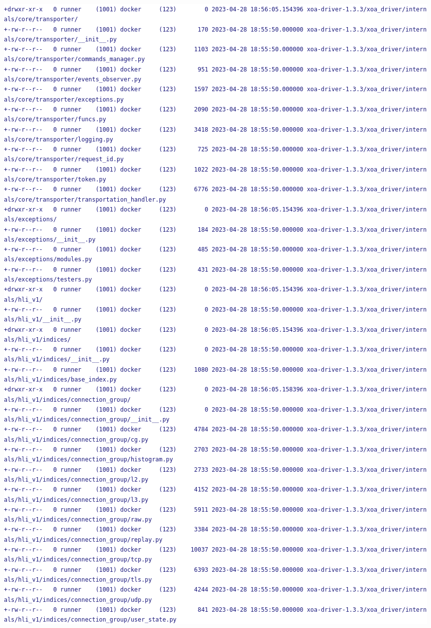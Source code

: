 ```diff
+drwxr-xr-x   0 runner    (1001) docker     (123)        0 2023-04-28 18:56:05.154396 xoa-driver-1.3.3/xoa_driver/internals/core/transporter/
+-rw-r--r--   0 runner    (1001) docker     (123)      170 2023-04-28 18:55:50.000000 xoa-driver-1.3.3/xoa_driver/internals/core/transporter/__init__.py
+-rw-r--r--   0 runner    (1001) docker     (123)     1103 2023-04-28 18:55:50.000000 xoa-driver-1.3.3/xoa_driver/internals/core/transporter/commands_manager.py
+-rw-r--r--   0 runner    (1001) docker     (123)      951 2023-04-28 18:55:50.000000 xoa-driver-1.3.3/xoa_driver/internals/core/transporter/events_observer.py
+-rw-r--r--   0 runner    (1001) docker     (123)     1597 2023-04-28 18:55:50.000000 xoa-driver-1.3.3/xoa_driver/internals/core/transporter/exceptions.py
+-rw-r--r--   0 runner    (1001) docker     (123)     2090 2023-04-28 18:55:50.000000 xoa-driver-1.3.3/xoa_driver/internals/core/transporter/funcs.py
+-rw-r--r--   0 runner    (1001) docker     (123)     3418 2023-04-28 18:55:50.000000 xoa-driver-1.3.3/xoa_driver/internals/core/transporter/logging.py
+-rw-r--r--   0 runner    (1001) docker     (123)      725 2023-04-28 18:55:50.000000 xoa-driver-1.3.3/xoa_driver/internals/core/transporter/request_id.py
+-rw-r--r--   0 runner    (1001) docker     (123)     1022 2023-04-28 18:55:50.000000 xoa-driver-1.3.3/xoa_driver/internals/core/transporter/token.py
+-rw-r--r--   0 runner    (1001) docker     (123)     6776 2023-04-28 18:55:50.000000 xoa-driver-1.3.3/xoa_driver/internals/core/transporter/transportation_handler.py
+drwxr-xr-x   0 runner    (1001) docker     (123)        0 2023-04-28 18:56:05.154396 xoa-driver-1.3.3/xoa_driver/internals/exceptions/
+-rw-r--r--   0 runner    (1001) docker     (123)      184 2023-04-28 18:55:50.000000 xoa-driver-1.3.3/xoa_driver/internals/exceptions/__init__.py
+-rw-r--r--   0 runner    (1001) docker     (123)      485 2023-04-28 18:55:50.000000 xoa-driver-1.3.3/xoa_driver/internals/exceptions/modules.py
+-rw-r--r--   0 runner    (1001) docker     (123)      431 2023-04-28 18:55:50.000000 xoa-driver-1.3.3/xoa_driver/internals/exceptions/testers.py
+drwxr-xr-x   0 runner    (1001) docker     (123)        0 2023-04-28 18:56:05.154396 xoa-driver-1.3.3/xoa_driver/internals/hli_v1/
+-rw-r--r--   0 runner    (1001) docker     (123)        0 2023-04-28 18:55:50.000000 xoa-driver-1.3.3/xoa_driver/internals/hli_v1/__init__.py
+drwxr-xr-x   0 runner    (1001) docker     (123)        0 2023-04-28 18:56:05.154396 xoa-driver-1.3.3/xoa_driver/internals/hli_v1/indices/
+-rw-r--r--   0 runner    (1001) docker     (123)        0 2023-04-28 18:55:50.000000 xoa-driver-1.3.3/xoa_driver/internals/hli_v1/indices/__init__.py
+-rw-r--r--   0 runner    (1001) docker     (123)     1080 2023-04-28 18:55:50.000000 xoa-driver-1.3.3/xoa_driver/internals/hli_v1/indices/base_index.py
+drwxr-xr-x   0 runner    (1001) docker     (123)        0 2023-04-28 18:56:05.158396 xoa-driver-1.3.3/xoa_driver/internals/hli_v1/indices/connection_group/
+-rw-r--r--   0 runner    (1001) docker     (123)        0 2023-04-28 18:55:50.000000 xoa-driver-1.3.3/xoa_driver/internals/hli_v1/indices/connection_group/__init__.py
+-rw-r--r--   0 runner    (1001) docker     (123)     4784 2023-04-28 18:55:50.000000 xoa-driver-1.3.3/xoa_driver/internals/hli_v1/indices/connection_group/cg.py
+-rw-r--r--   0 runner    (1001) docker     (123)     2703 2023-04-28 18:55:50.000000 xoa-driver-1.3.3/xoa_driver/internals/hli_v1/indices/connection_group/histogram.py
+-rw-r--r--   0 runner    (1001) docker     (123)     2733 2023-04-28 18:55:50.000000 xoa-driver-1.3.3/xoa_driver/internals/hli_v1/indices/connection_group/l2.py
+-rw-r--r--   0 runner    (1001) docker     (123)     4152 2023-04-28 18:55:50.000000 xoa-driver-1.3.3/xoa_driver/internals/hli_v1/indices/connection_group/l3.py
+-rw-r--r--   0 runner    (1001) docker     (123)     5911 2023-04-28 18:55:50.000000 xoa-driver-1.3.3/xoa_driver/internals/hli_v1/indices/connection_group/raw.py
+-rw-r--r--   0 runner    (1001) docker     (123)     3384 2023-04-28 18:55:50.000000 xoa-driver-1.3.3/xoa_driver/internals/hli_v1/indices/connection_group/replay.py
+-rw-r--r--   0 runner    (1001) docker     (123)    10037 2023-04-28 18:55:50.000000 xoa-driver-1.3.3/xoa_driver/internals/hli_v1/indices/connection_group/tcp.py
+-rw-r--r--   0 runner    (1001) docker     (123)     6393 2023-04-28 18:55:50.000000 xoa-driver-1.3.3/xoa_driver/internals/hli_v1/indices/connection_group/tls.py
+-rw-r--r--   0 runner    (1001) docker     (123)     4244 2023-04-28 18:55:50.000000 xoa-driver-1.3.3/xoa_driver/internals/hli_v1/indices/connection_group/udp.py
+-rw-r--r--   0 runner    (1001) docker     (123)      841 2023-04-28 18:55:50.000000 xoa-driver-1.3.3/xoa_driver/internals/hli_v1/indices/connection_group/user_state.py
```